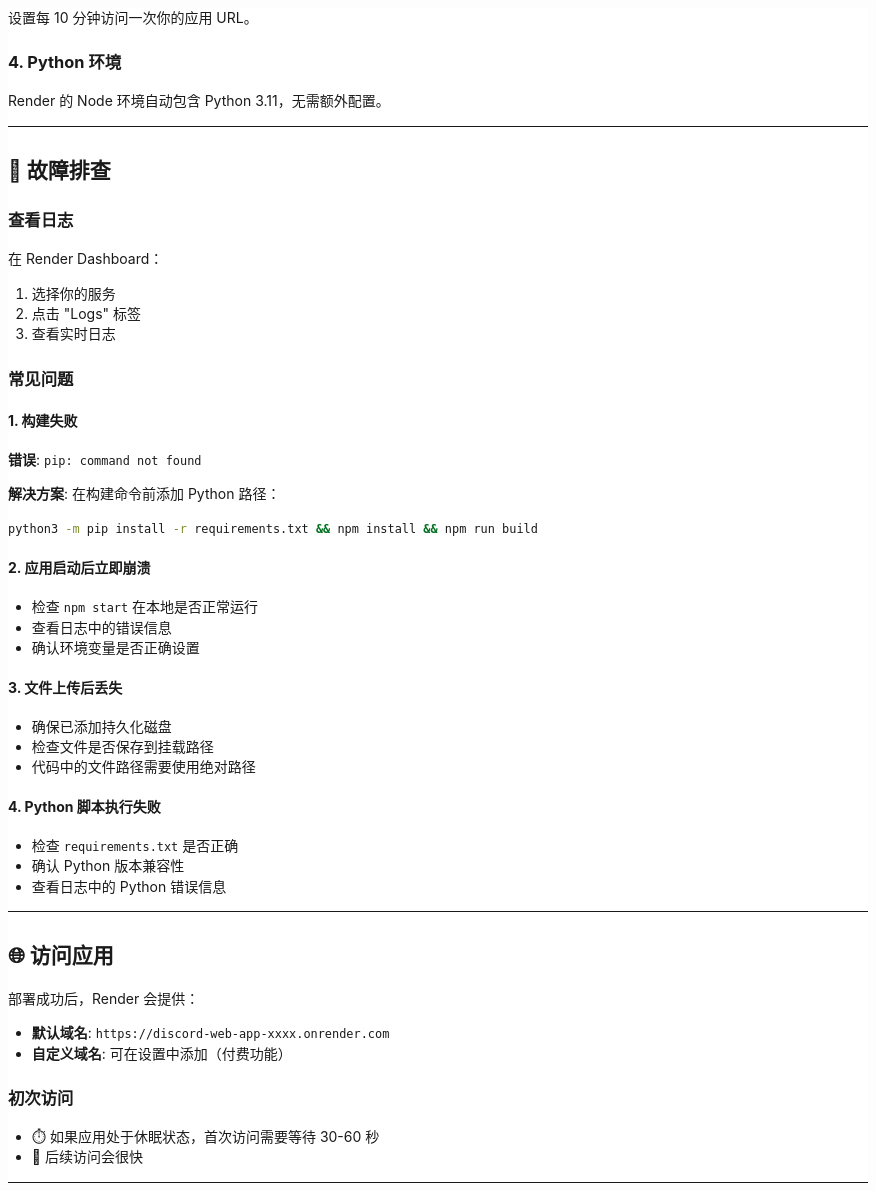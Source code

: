 设置每 10 分钟访问一次你的应用 URL。

### 4. Python 环境
Render 的 Node 环境自动包含 Python 3.11，无需额外配置。

---

## 🔧 故障排查

### 查看日志
在 Render Dashboard：
1. 选择你的服务
2. 点击 "Logs" 标签
3. 查看实时日志

### 常见问题

#### 1. 构建失败
**错误**: `pip: command not found`

**解决方案**: 
在构建命令前添加 Python 路径：
```bash
python3 -m pip install -r requirements.txt && npm install && npm run build
```

#### 2. 应用启动后立即崩溃
- 检查 `npm start` 在本地是否正常运行
- 查看日志中的错误信息
- 确认环境变量是否正确设置

#### 3. 文件上传后丢失
- 确保已添加持久化磁盘
- 检查文件是否保存到挂载路径
- 代码中的文件路径需要使用绝对路径

#### 4. Python 脚本执行失败
- 检查 `requirements.txt` 是否正确
- 确认 Python 版本兼容性
- 查看日志中的 Python 错误信息

---

## 🌐 访问应用

部署成功后，Render 会提供：
- **默认域名**: `https://discord-web-app-xxxx.onrender.com`
- **自定义域名**: 可在设置中添加（付费功能）

### 初次访问
- ⏱️ 如果应用处于休眠状态，首次访问需要等待 30-60 秒
- 🔄 后续访问会很快

---